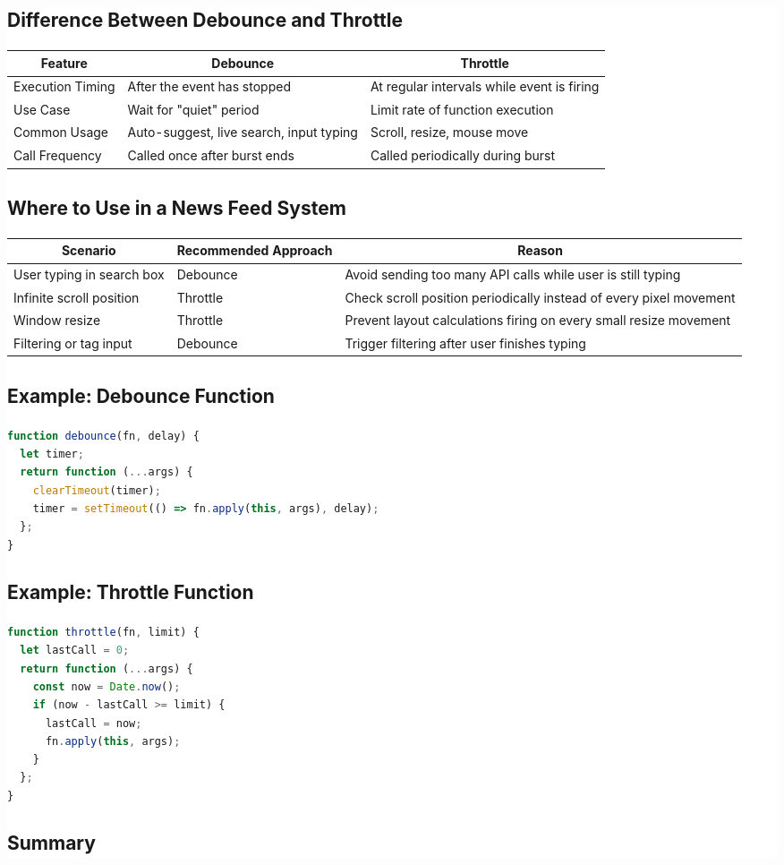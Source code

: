 ## Difference Between Debounce and Throttle

| Feature          | Debounce                                | Throttle                                   |
| ---------------- | --------------------------------------- | ------------------------------------------ |
| Execution Timing | After the event has stopped             | At regular intervals while event is firing |
| Use Case         | Wait for "quiet" period                 | Limit rate of function execution           |
| Common Usage     | Auto-suggest, live search, input typing | Scroll, resize, mouse move                 |
| Call Frequency   | Called once after burst ends            | Called periodically during burst           |

## Where to Use in a News Feed System

| Scenario                  | Recommended Approach | Reason                                                             |
| ------------------------- | -------------------- | ------------------------------------------------------------------ |
| User typing in search box | Debounce             | Avoid sending too many API calls while user is still typing        |
| Infinite scroll position  | Throttle             | Check scroll position periodically instead of every pixel movement |
| Window resize             | Throttle             | Prevent layout calculations firing on every small resize movement  |
| Filtering or tag input    | Debounce             | Trigger filtering after user finishes typing                       |

## Example: Debounce Function

```js
function debounce(fn, delay) {
  let timer;
  return function (...args) {
    clearTimeout(timer);
    timer = setTimeout(() => fn.apply(this, args), delay);
  };
}
```

## Example: Throttle Function

```js
function throttle(fn, limit) {
  let lastCall = 0;
  return function (...args) {
    const now = Date.now();
    if (now - lastCall >= limit) {
      lastCall = now;
      fn.apply(this, args);
    }
  };
}
```

## Summary
